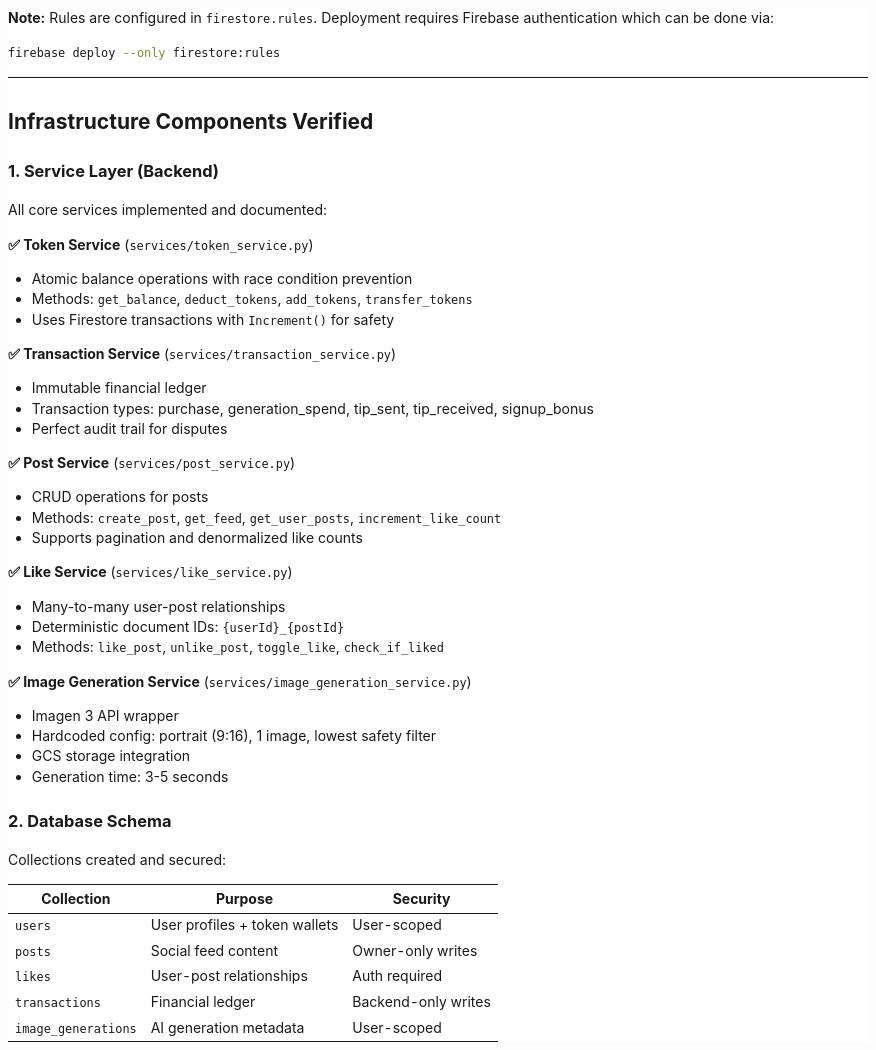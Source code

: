 **Note:** Rules are configured in `firestore.rules`. Deployment requires Firebase authentication which can be done via:
```bash
firebase deploy --only firestore:rules
```

---

## Infrastructure Components Verified

### 1. Service Layer (Backend)
All core services implemented and documented:

**✅ Token Service** (`services/token_service.py`)
- Atomic balance operations with race condition prevention
- Methods: `get_balance`, `deduct_tokens`, `add_tokens`, `transfer_tokens`
- Uses Firestore transactions with `Increment()` for safety

**✅ Transaction Service** (`services/transaction_service.py`)
- Immutable financial ledger
- Transaction types: purchase, generation_spend, tip_sent, tip_received, signup_bonus
- Perfect audit trail for disputes

**✅ Post Service** (`services/post_service.py`)
- CRUD operations for posts
- Methods: `create_post`, `get_feed`, `get_user_posts`, `increment_like_count`
- Supports pagination and denormalized like counts

**✅ Like Service** (`services/like_service.py`)
- Many-to-many user-post relationships
- Deterministic document IDs: `{userId}_{postId}`
- Methods: `like_post`, `unlike_post`, `toggle_like`, `check_if_liked`

**✅ Image Generation Service** (`services/image_generation_service.py`)
- Imagen 3 API wrapper
- Hardcoded config: portrait (9:16), 1 image, lowest safety filter
- GCS storage integration
- Generation time: 3-5 seconds

### 2. Database Schema
Collections created and secured:

| Collection | Purpose | Security |
|------------|---------|----------|
| `users` | User profiles + token wallets | User-scoped |
| `posts` | Social feed content | Owner-only writes |
| `likes` | User-post relationships | Auth required |
| `transactions` | Financial ledger | Backend-only writes |
| `image_generations` | AI generation metadata | User-scoped |
